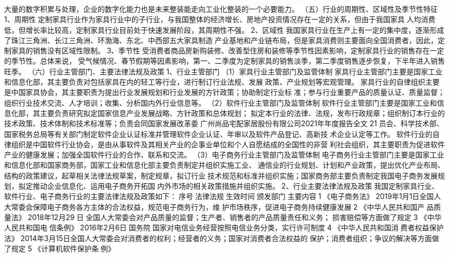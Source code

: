 大量的数字积累与处理，企业的数字化能力也是未来整装能走向工业化整装的一个必要能力。
（五）行业的周期性、区域性及季节性特征
1、周期性
定制家具行业作为家具行业中的子行业，与我国整体的经济增长、房地产投资情况存在一定的关系，但由于我国家具
人均消费低，但增长率比较高，定制家具行业目前处于快速发展阶段，其周期性不强。
2、区域性
我国家具行业在生产上有一定的集中度，逐渐形成了珠江三角洲、长江三角洲、环渤海、东北、中西部五大家具制造
产业基地和产业链布局，但是家具消费则主要面向全国消费者，因此，定制家具的销售没有区域性限制。
3、季节性
受消费者商品房新购装修、改善型住房和装修等季节性因素影响，定制家具行业的销售存在一定的季节性。总体来说，
受气候情况、春节假期等因素影响，第一、二季度为定制家具的销售淡季，第二季度销售逐步恢复，下半年进入销售旺季。
（六）行业主管部门、主要法律法规及政策
1、行业主管部门
（1）家具行业主管部门及监管体制
家具行业主管部门主要是国家工业和信息化部，其主要负责对包括家具在内的轻工等行业，进行制订行业法规、发展
政策、产业规划等宏观管理。
家具行业的自律组织主要是中国家具协会，其主要职责为提出行业发展规划和行业发展的方针政策；协助制定行业标
准；参与行业重要产品的质量认证、质量监督；组织行业技术交流、人才培训；收集、分析国内外行业信息等。
（2）软件行业主管部门及监管体制
软件行业主管部门主要是国家工业和信息化部，其主要负责研究拟定国家信息产业发展战略、方针政策和总体规划；
拟定本行业的法律、法规，发布行政规章；组织制订本行业的技术政策、技术体制和技术标准等；负责会同国家发展改革委
广州尚品宅配家居股份有限公司2021年年度报告全文
21
员会、科学技术部、国家税务总局等有关部门制定软件企业认证标准并管理软件企业认证、年审以及软件产品登记、高新技
术企业认定等工作。
软件行业的自律组织是中国软件行业协会，是由从事软件及其相关产业的企事业单位和个人自愿结成的全国性的非营
利社会组织，其主要职责为促进软件产业的健康发展；加强全国软件行业的合作、联系和交流。
（3）电子商务行业主管部门及监管体制
电子商务行业主管部门主要是国家工业和信息化部和国家商务部，国家工业和信息化部主要负责制定并组织实施工业、
通信业的行业规划、计划和产业政策，提出优化产业布局、结构的政策建议，起草相关法律法规草案，制定规章，拟订行业
技术规范和标准并组织实施；国家商务部主要负责制定我国电子商务发展规划，拟定推动企业信息化、运用电子商务开拓国
内外市场的相关政策措施并组织实施。
2、行业主要法律法规及政策
我国定制家具行业、软件行业、电子商务行业的主要法律法规及政策如下：
序号
法律法规
生效时间
颁发部门
主要内容
1
《电子商务法》
2019年1月1日全国人大常委会保障电子商务各方主体的合法权益，规范电子商务行为，维
护市场秩序，促进电子商务持续健康发展
2
《中华人民共和国产
品质量法》
2018年12月29
日
全国人大常委会对产品质量的监督；生产者、销售者的产品质量责任和义务；
损害赔偿等方面做了规定
3
《中华人民共和国电
信条例》
2016年2月6日
国务院
国家对电信业务经营按照电信业务分类，实行许可制度
4
《中华人民共和国消
费者权益保护法》
2014年3月15日全国人大常委会对消费者的权利；经营者的义务；国家对消费者合法权益的
保护；消费者组织；争议的解决等方面做了规定
5
《计算机软件保护条
例》